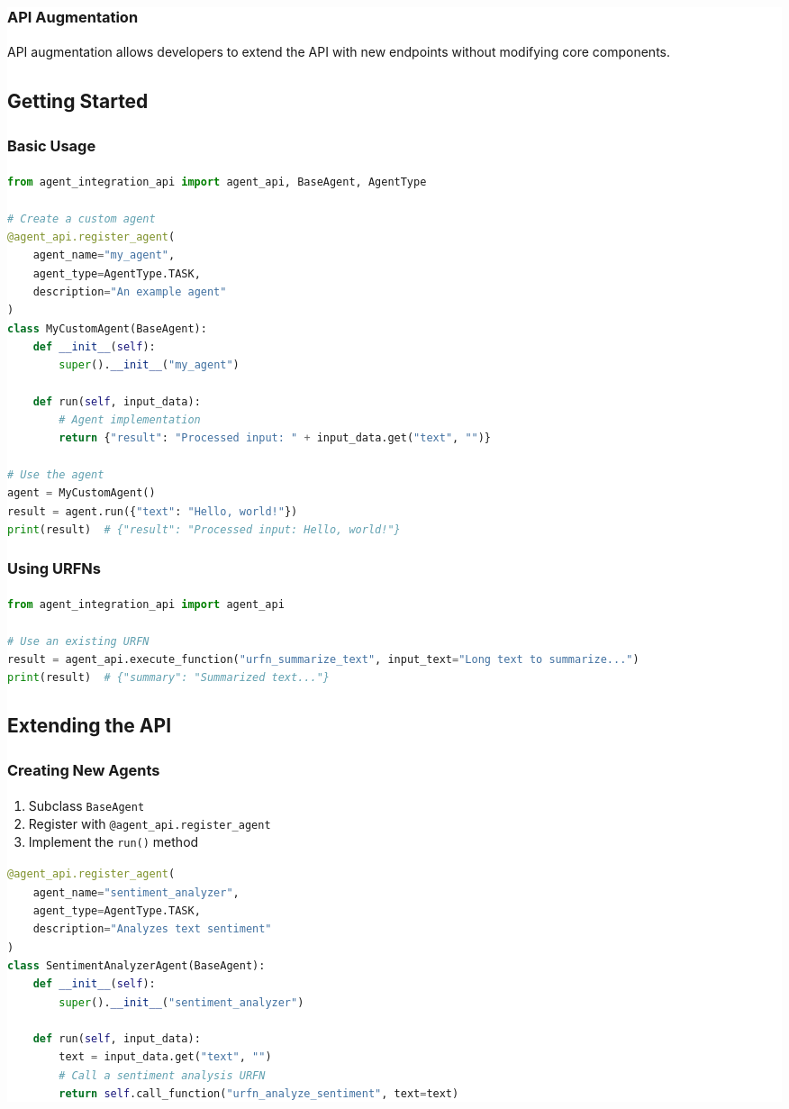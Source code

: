 ### API Augmentation
API augmentation allows developers to extend the API with new endpoints without modifying core components.

## Getting Started

### Basic Usage

```python
from agent_integration_api import agent_api, BaseAgent, AgentType

# Create a custom agent
@agent_api.register_agent(
    agent_name="my_agent",
    agent_type=AgentType.TASK,
    description="An example agent"
)
class MyCustomAgent(BaseAgent):
    def __init__(self):
        super().__init__("my_agent")
    
    def run(self, input_data):
        # Agent implementation
        return {"result": "Processed input: " + input_data.get("text", "")}

# Use the agent
agent = MyCustomAgent()
result = agent.run({"text": "Hello, world!"})
print(result)  # {"result": "Processed input: Hello, world!"}
```

### Using URFNs

```python
from agent_integration_api import agent_api

# Use an existing URFN
result = agent_api.execute_function("urfn_summarize_text", input_text="Long text to summarize...")
print(result)  # {"summary": "Summarized text..."}
```

## Extending the API

### Creating New Agents

1. Subclass `BaseAgent`
2. Register with `@agent_api.register_agent`
3. Implement the `run()` method

```python
@agent_api.register_agent(
    agent_name="sentiment_analyzer",
    agent_type=AgentType.TASK,
    description="Analyzes text sentiment"
)
class SentimentAnalyzerAgent(BaseAgent):
    def __init__(self):
        super().__init__("sentiment_analyzer")
    
    def run(self, input_data):
        text = input_data.get("text", "")
        # Call a sentiment analysis URFN
        return self.call_function("urfn_analyze_sentiment", text=text)
```